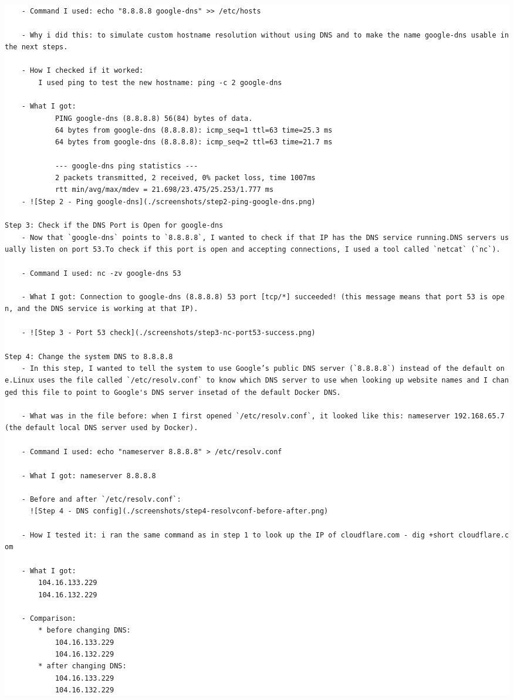         - Command I used: echo "8.8.8.8 google-dns" >> /etc/hosts
        
        - Why i did this: to simulate custom hostname resolution without using DNS and to make the name google-dns usable in the next steps.
        
        - How I checked if it worked: 
            I used ping to test the new hostname: ping -c 2 google-dns
        
        - What I got: 
                PING google-dns (8.8.8.8) 56(84) bytes of data.
                64 bytes from google-dns (8.8.8.8): icmp_seq=1 ttl=63 time=25.3 ms
                64 bytes from google-dns (8.8.8.8): icmp_seq=2 ttl=63 time=21.7 ms

                --- google-dns ping statistics ---
                2 packets transmitted, 2 received, 0% packet loss, time 1007ms
                rtt min/avg/max/mdev = 21.698/23.475/25.253/1.777 ms
        - ![Step 2 - Ping google-dns](./screenshots/step2-ping-google-dns.png)
            
    Step 3: Check if the DNS Port is Open for google-dns
        - Now that `google-dns` points to `8.8.8.8`, I wanted to check if that IP has the DNS service running.DNS servers usually listen on port 53.To check if this port is open and accepting connections, I used a tool called `netcat` (`nc`).
            
        - Command I used: nc -zv google-dns 53 
        
        - What I got: Connection to google-dns (8.8.8.8) 53 port [tcp/*] succeeded! (this message means that port 53 is open, and the DNS service is working at that IP).
        
        - ![Step 3 - Port 53 check](./screenshots/step3-nc-port53-success.png)
        
    Step 4: Change the system DNS to 8.8.8.8
        - In this step, I wanted to tell the system to use Google’s public DNS server (`8.8.8.8`) instead of the default one.Linux uses the file called `/etc/resolv.conf` to know which DNS server to use when looking up website names and I changed this file to point to Google's DNS server insetad of the default Docker DNS.
        
        - What was in the file before: when I first opened `/etc/resolv.conf`, it looked like this: nameserver 192.168.65.7 (the default local DNS server used by Docker).
        
        - Command I used: echo "nameserver 8.8.8.8" > /etc/resolv.conf
        
        - What I got: nameserver 8.8.8.8
        
        - Before and after `/etc/resolv.conf`:
          ![Step 4 - DNS config](./screenshots/step4-resolvconf-before-after.png)
        
        - How I tested it: i ran the same command as in step 1 to look up the IP of cloudflare.com - dig +short cloudflare.com
        
        - What I got:
            104.16.133.229
            104.16.132.229
            
        - Comparison: 
            * before changing DNS:
                104.16.133.229
                104.16.132.229
            * after changing DNS:
                104.16.133.229
                104.16.132.229
                